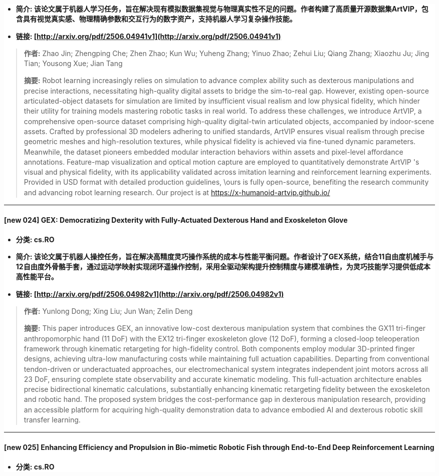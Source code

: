 - **简介: 该论文属于机器人学习任务，旨在解决现有模拟数据集视觉与物理真实性不足的问题。作者构建了高质量开源数据集ArtVIP，包含具有视觉真实感、物理精确参数和交互行为的数字资产，支持机器人学习复杂操作技能。**

- **链接: [http://arxiv.org/pdf/2506.04941v1](http://arxiv.org/pdf/2506.04941v1)**

> **作者:** Zhao Jin; Zhengping Che; Zhen Zhao; Kun Wu; Yuheng Zhang; Yinuo Zhao; Zehui Liu; Qiang Zhang; Xiaozhu Ju; Jing Tian; Yousong Xue; Jian Tang
>
> **摘要:** Robot learning increasingly relies on simulation to advance complex ability such as dexterous manipulations and precise interactions, necessitating high-quality digital assets to bridge the sim-to-real gap. However, existing open-source articulated-object datasets for simulation are limited by insufficient visual realism and low physical fidelity, which hinder their utility for training models mastering robotic tasks in real world. To address these challenges, we introduce ArtVIP, a comprehensive open-source dataset comprising high-quality digital-twin articulated objects, accompanied by indoor-scene assets. Crafted by professional 3D modelers adhering to unified standards, ArtVIP ensures visual realism through precise geometric meshes and high-resolution textures, while physical fidelity is achieved via fine-tuned dynamic parameters. Meanwhile, the dataset pioneers embedded modular interaction behaviors within assets and pixel-level affordance annotations. Feature-map visualization and optical motion capture are employed to quantitatively demonstrate ArtVIP 's visual and physical fidelity, with its applicability validated across imitation learning and reinforcement learning experiments. Provided in USD format with detailed production guidelines, \ours is fully open-source, benefiting the research community and advancing robot learning research. Our project is at https://x-humanoid-artvip.github.io/
>
---
#### [new 024] GEX: Democratizing Dexterity with Fully-Actuated Dexterous Hand and Exoskeleton Glove
- **分类: cs.RO**

- **简介: 该论文属于机器人操控任务，旨在解决高精度灵巧操作系统的成本与性能平衡问题。作者设计了GEX系统，结合11自由度机械手与12自由度外骨骼手套，通过运动学映射实现闭环遥操作控制，采用全驱动架构提升控制精度与建模准确性，为灵巧技能学习提供低成本高性能平台。**

- **链接: [http://arxiv.org/pdf/2506.04982v1](http://arxiv.org/pdf/2506.04982v1)**

> **作者:** Yunlong Dong; Xing Liu; Jun Wan; Zelin Deng
>
> **摘要:** This paper introduces GEX, an innovative low-cost dexterous manipulation system that combines the GX11 tri-finger anthropomorphic hand (11 DoF) with the EX12 tri-finger exoskeleton glove (12 DoF), forming a closed-loop teleoperation framework through kinematic retargeting for high-fidelity control. Both components employ modular 3D-printed finger designs, achieving ultra-low manufacturing costs while maintaining full actuation capabilities. Departing from conventional tendon-driven or underactuated approaches, our electromechanical system integrates independent joint motors across all 23 DoF, ensuring complete state observability and accurate kinematic modeling. This full-actuation architecture enables precise bidirectional kinematic calculations, substantially enhancing kinematic retargeting fidelity between the exoskeleton and robotic hand. The proposed system bridges the cost-performance gap in dexterous manipulation research, providing an accessible platform for acquiring high-quality demonstration data to advance embodied AI and dexterous robotic skill transfer learning.
>
---
#### [new 025] Enhancing Efficiency and Propulsion in Bio-mimetic Robotic Fish through End-to-End Deep Reinforcement Learning
- **分类: cs.RO**

